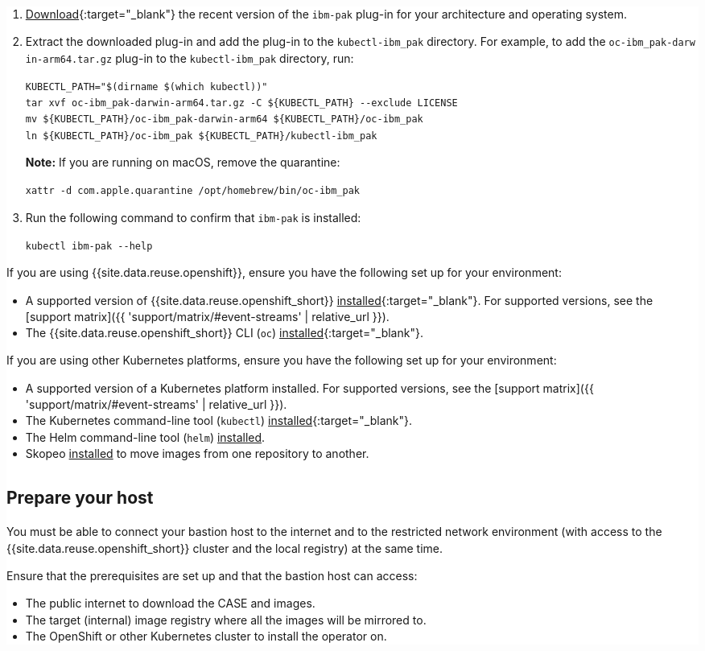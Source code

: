   1. [Download](https://github.com/IBM/ibm-pak/releases){:target="_blank"} the recent version of the `ibm-pak` plug-in for your architecture and operating system.

  2. Extract the downloaded plug-in and add the plug-in to the `kubectl-ibm_pak` directory. For example, to add the `oc-ibm_pak-darwin-arm64.tar.gz` plug-in to the `kubectl-ibm_pak` directory, run:

     ```shell
     KUBECTL_PATH="$(dirname $(which kubectl))"
     tar xvf oc-ibm_pak-darwin-arm64.tar.gz -C ${KUBECTL_PATH} --exclude LICENSE
     mv ${KUBECTL_PATH}/oc-ibm_pak-darwin-arm64 ${KUBECTL_PATH}/oc-ibm_pak
     ln ${KUBECTL_PATH}/oc-ibm_pak ${KUBECTL_PATH}/kubectl-ibm_pak
     ```

     **Note:** If you are running on macOS, remove the quarantine:

     ```shell
     xattr -d com.apple.quarantine /opt/homebrew/bin/oc-ibm_pak
     ```

  3. Run the following command to confirm that `ibm-pak` is installed:

     ```shell
     kubectl ibm-pak --help
     ```

If you are using {{site.data.reuse.openshift}}, ensure you have the following set up for your environment:

- A supported version of {{site.data.reuse.openshift_short}} [installed](https://docs.openshift.com/container-platform/4.16/welcome/index.html){:target="_blank"}. For supported versions, see the [support matrix]({{ 'support/matrix/#event-streams' | relative_url }}).
- The {{site.data.reuse.openshift_short}} CLI (`oc`) [installed](https://docs.openshift.com/container-platform/4.16/cli_reference/openshift_cli/getting-started-cli.html){:target="_blank"}.

If you are using other Kubernetes platforms, ensure you have the following set up for your environment:

- A supported version of a Kubernetes platform installed. For supported versions, see the [support matrix]({{ 'support/matrix/#event-streams' | relative_url }}).
- The Kubernetes command-line tool (`kubectl`) [installed](https://kubernetes.io/docs/tasks/tools/){:target="_blank"}.
- The Helm command-line tool (`helm`) [installed](https://helm.sh/docs/intro/install/).
- Skopeo [installed](https://github.com/containers/skopeo/blob/main/install.md) to move images from one repository to another.


## Prepare your host

You must be able to connect your bastion host to the internet and to the restricted network environment (with access to the {{site.data.reuse.openshift_short}} cluster and the local registry) at the same time.

Ensure that the prerequisites are set up and that the bastion host can access:

- The public internet to download the CASE and images.
- The target (internal) image registry where all the images will be mirrored to.
- The OpenShift or other Kubernetes cluster to install the operator on.
